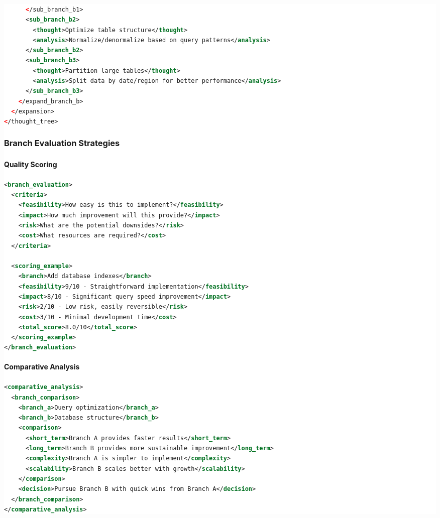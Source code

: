 ```xml
      </sub_branch_b1>
      <sub_branch_b2>
        <thought>Optimize table structure</thought>
        <analysis>Normalize/denormalize based on query patterns</analysis>
      </sub_branch_b2>
      <sub_branch_b3>
        <thought>Partition large tables</thought>
        <analysis>Split data by date/region for better performance</analysis>
      </sub_branch_b3>
    </expand_branch_b>
  </expansion>
</thought_tree>
```

### Branch Evaluation Strategies

#### Quality Scoring
```xml
<branch_evaluation>
  <criteria>
    <feasibility>How easy is this to implement?</feasibility>
    <impact>How much improvement will this provide?</impact>
    <risk>What are the potential downsides?</risk>
    <cost>What resources are required?</cost>
  </criteria>
  
  <scoring_example>
    <branch>Add database indexes</branch>
    <feasibility>9/10 - Straightforward implementation</feasibility>
    <impact>8/10 - Significant query speed improvement</impact>
    <risk>2/10 - Low risk, easily reversible</risk>
    <cost>3/10 - Minimal development time</cost>
    <total_score>8.0/10</total_score>
  </scoring_example>
</branch_evaluation>
```

#### Comparative Analysis
```xml
<comparative_analysis>
  <branch_comparison>
    <branch_a>Query optimization</branch_a>
    <branch_b>Database structure</branch_b>
    <comparison>
      <short_term>Branch A provides faster results</short_term>
      <long_term>Branch B provides more sustainable improvement</long_term>
      <complexity>Branch A is simpler to implement</complexity>
      <scalability>Branch B scales better with growth</scalability>
    </comparison>
    <decision>Pursue Branch B with quick wins from Branch A</decision>
  </branch_comparison>
</comparative_analysis>
```

